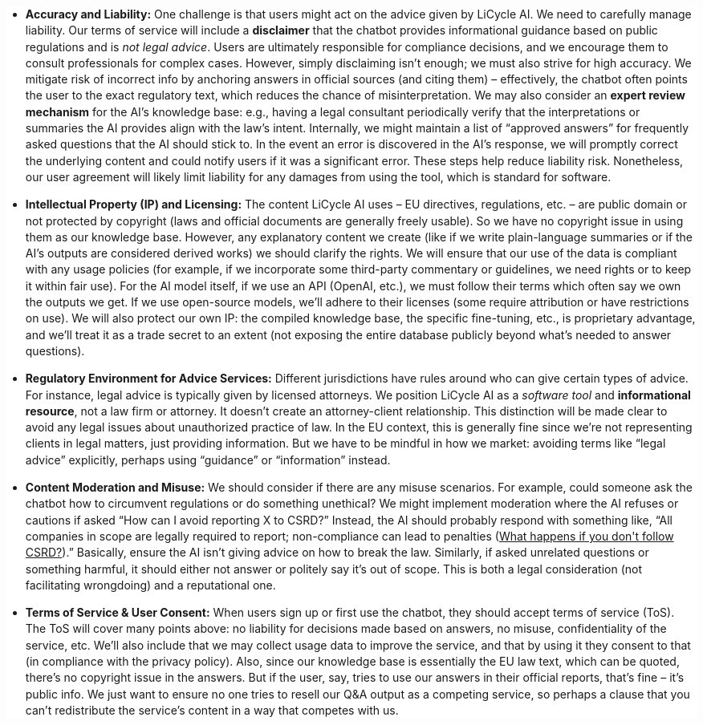 - **Accuracy and Liability:** One challenge is that users might act on the advice given by LiCycle AI. We need to carefully manage liability. Our terms of service will include a **disclaimer** that the chatbot provides informational guidance based on public regulations and is *not legal advice*. Users are ultimately responsible for compliance decisions, and we encourage them to consult professionals for complex cases. However, simply disclaiming isn’t enough; we must also strive for high accuracy. We mitigate risk of incorrect info by anchoring answers in official sources (and citing them) – effectively, the chatbot often points the user to the exact regulatory text, which reduces the chance of misinterpretation. We may also consider an **expert review mechanism** for the AI’s knowledge base: e.g., having a legal consultant periodically verify that the interpretations or summaries the AI provides align with the law’s intent. Internally, we might maintain a list of “approved answers” for frequently asked questions that the AI should stick to. In the event an error is discovered in the AI’s response, we will promptly correct the underlying content and could notify users if it was a significant error. These steps help reduce liability risk. Nonetheless, our user agreement will likely limit liability for any damages from using the tool, which is standard for software.

- **Intellectual Property (IP) and Licensing:** The content LiCycle AI uses – EU directives, regulations, etc. – are public domain or not protected by copyright (laws and official documents are generally freely usable). So we have no copyright issue in using them as our knowledge base. However, any explanatory content we create (like if we write plain-language summaries or if the AI’s outputs are considered derived works) we should clarify the rights. We will ensure that our use of the data is compliant with any usage policies (for example, if we incorporate some third-party commentary or guidelines, we need rights or to keep it within fair use). For the AI model itself, if we use an API (OpenAI, etc.), we must follow their terms which often say we own the outputs we get. If we use open-source models, we’ll adhere to their licenses (some require attribution or have restrictions on use). We will also protect our own IP: the compiled knowledge base, the specific fine-tuning, etc., is proprietary advantage, and we’ll treat it as a trade secret to an extent (not exposing the entire database publicly beyond what’s needed to answer questions).

- **Regulatory Environment for Advice Services:** Different jurisdictions have rules around who can give certain types of advice. For instance, legal advice is typically given by licensed attorneys. We position LiCycle AI as a *software tool* and **informational resource**, not a law firm or attorney. It doesn’t create an attorney-client relationship. This distinction will be made clear to avoid any legal issues about unauthorized practice of law. In the EU context, this is generally fine since we’re not representing clients in legal matters, just providing information. But we have to be mindful in how we market: avoiding terms like “legal advice” explicitly, perhaps using “guidance” or “information” instead.

- **Content Moderation and Misuse:** We should consider if there are any misuse scenarios. For example, could someone ask the chatbot how to circumvent regulations or do something unethical? We might implement moderation where the AI refuses or cautions if asked “How can I avoid reporting X to CSRD?” Instead, the AI should probably respond with something like, “All companies in scope are legally required to report; non-compliance can lead to penalties ([What happens if you don't follow CSRD?](https://www.thecorporategovernanceinstitute.com/insights/guides/what-happens-if-you-dont-follow-csrd/?srsltid=AfmBOorXPirdHNa7by7fdWd_WbUqi4uWJST-mcrknrRFdbP73_4u0V6E#:~:text=CSRD%3F%20www,Legal)).” Basically, ensure the AI isn’t giving advice on how to break the law. Similarly, if asked unrelated questions or something harmful, it should either not answer or politely say it’s out of scope. This is both a legal consideration (not facilitating wrongdoing) and a reputational one.

- **Terms of Service & User Consent:** When users sign up or first use the chatbot, they should accept terms of service (ToS). The ToS will cover many points above: no liability for decisions made based on answers, no misuse, confidentiality of the service, etc. We’ll also include that we may collect usage data to improve the service, and that by using it they consent to that (in compliance with the privacy policy). Also, since our knowledge base is essentially the EU law text, which can be quoted, there’s no copyright issue in the answers. But if the user, say, tries to use our answers in their official reports, that’s fine – it’s public info. We just want to ensure no one tries to resell our Q&A output as a competing service, so perhaps a clause that you can’t redistribute the service’s content in a way that competes with us.
